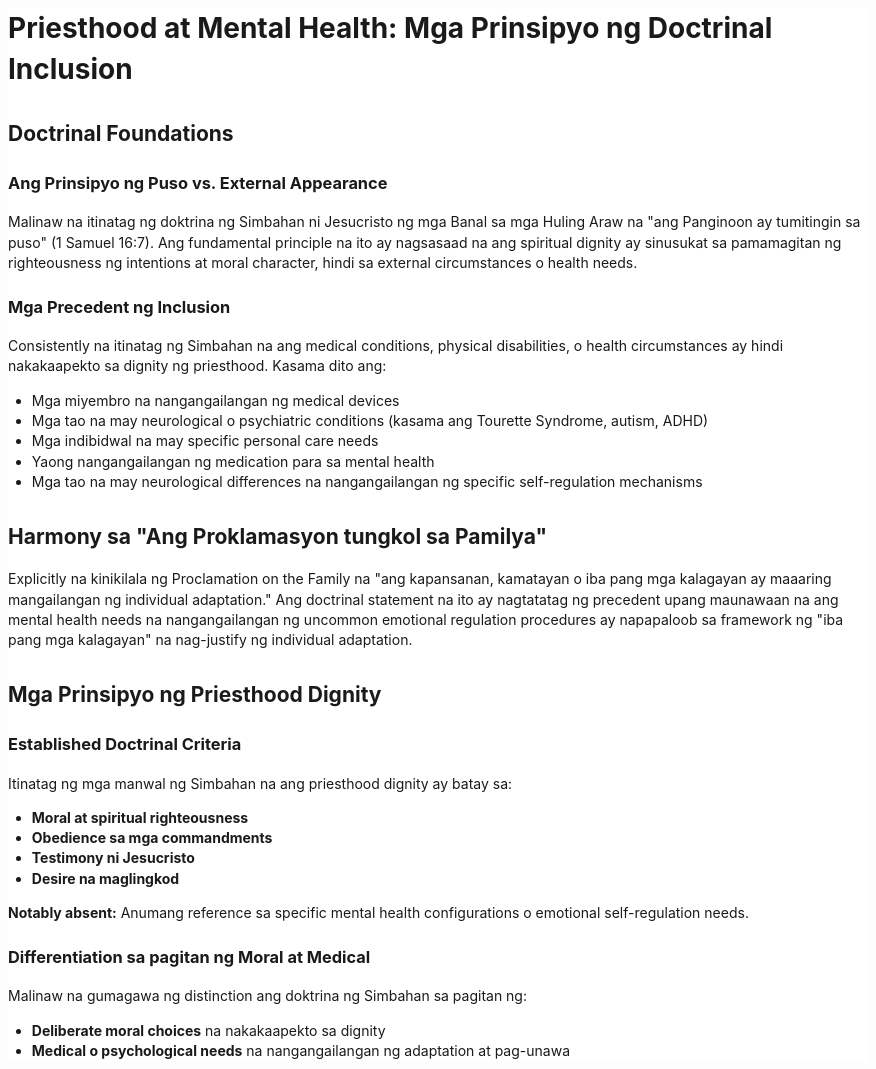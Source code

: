 # Priesthood at Mental Health: Mga Prinsipyo ng Doctrinal Inclusion

## Doctrinal Foundations

### Ang Prinsipyo ng Puso vs. External Appearance

Malinaw na itinatag ng doktrina ng Simbahan ni Jesucristo ng mga Banal sa mga Huling Araw na "ang Panginoon ay tumitingin sa puso" (1 Samuel 16:7). Ang fundamental principle na ito ay nagsasaad na ang spiritual dignity ay sinusukat sa pamamagitan ng righteousness ng intentions at moral character, hindi sa external circumstances o health needs.

### Mga Precedent ng Inclusion

Consistently na itinatag ng Simbahan na ang medical conditions, physical disabilities, o health circumstances ay hindi nakakaapekto sa dignity ng priesthood. Kasama dito ang:

- Mga miyembro na nangangailangan ng medical devices  
- Mga tao na may neurological o psychiatric conditions (kasama ang Tourette Syndrome, autism, ADHD)  
- Mga indibidwal na may specific personal care needs  
- Yaong nangangailangan ng medication para sa mental health  
- Mga tao na may neurological differences na nangangailangan ng specific self-regulation mechanisms  

## Harmony sa "Ang Proklamasyon tungkol sa Pamilya"

Explicitly na kinikilala ng Proclamation on the Family na "ang kapansanan, kamatayan o iba pang mga kalagayan ay maaaring mangailangan ng individual adaptation." Ang doctrinal statement na ito ay nagtatatag ng precedent upang maunawaan na ang mental health needs na nangangailangan ng uncommon emotional regulation procedures ay napapaloob sa framework ng "iba pang mga kalagayan" na nag-justify ng individual adaptation.

## Mga Prinsipyo ng Priesthood Dignity

### Established Doctrinal Criteria

Itinatag ng mga manwal ng Simbahan na ang priesthood dignity ay batay sa:

- **Moral at spiritual righteousness**  
- **Obedience sa mga commandments**  
- **Testimony ni Jesucristo**  
- **Desire na maglingkod**  

**Notably absent:** Anumang reference sa specific mental health configurations o emotional self-regulation needs.

### Differentiation sa pagitan ng Moral at Medical

Malinaw na gumagawa ng distinction ang doktrina ng Simbahan sa pagitan ng:

- **Deliberate moral choices** na nakakaapekto sa dignity  
- **Medical o psychological needs** na nangangailangan ng adaptation at pag-unawa  
